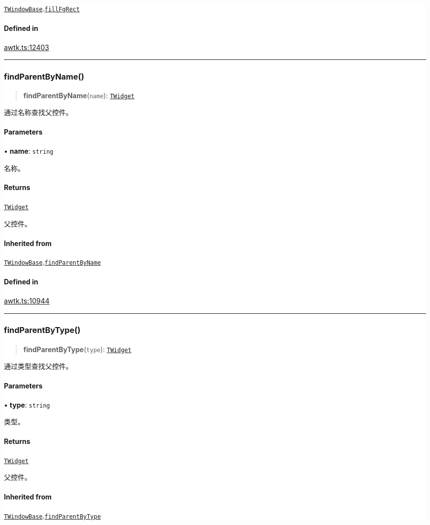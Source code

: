 [`TWindowBase`](TWindowBase.md).[`fillFgRect`](TWindowBase.md#fillfgrect)

#### Defined in

[awtk.ts:12403](https://github.com/zlgopen/awtk-binding/blob/a193834fdb1c1ee98bdcf84db4b6e5fd059e1d7c/tools/code_gen/js/output/awtk.ts#L12403)

***

### findParentByName()

> **findParentByName**(`name`): [`TWidget`](TWidget.md)

通过名称查找父控件。

#### Parameters

• **name**: `string`

名称。

#### Returns

[`TWidget`](TWidget.md)

父控件。

#### Inherited from

[`TWindowBase`](TWindowBase.md).[`findParentByName`](TWindowBase.md#findparentbyname)

#### Defined in

[awtk.ts:10944](https://github.com/zlgopen/awtk-binding/blob/a193834fdb1c1ee98bdcf84db4b6e5fd059e1d7c/tools/code_gen/js/output/awtk.ts#L10944)

***

### findParentByType()

> **findParentByType**(`type`): [`TWidget`](TWidget.md)

通过类型查找父控件。

#### Parameters

• **type**: `string`

类型。

#### Returns

[`TWidget`](TWidget.md)

父控件。

#### Inherited from

[`TWindowBase`](TWindowBase.md).[`findParentByType`](TWindowBase.md#findparentbytype)
